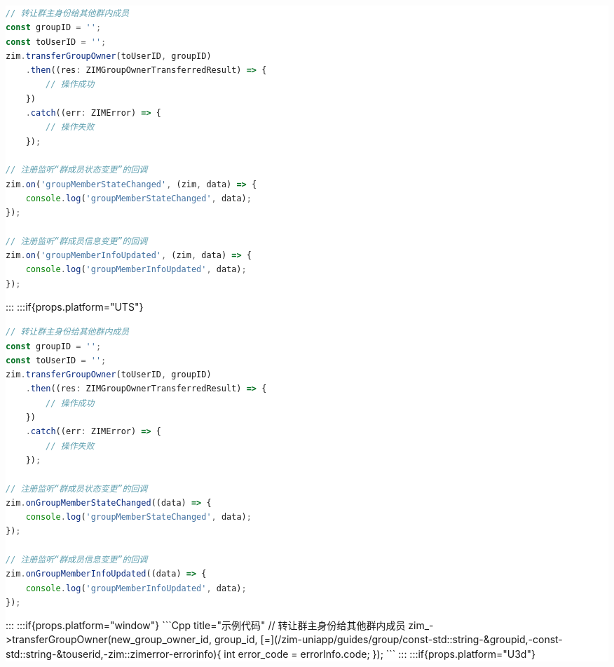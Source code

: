 ```typescript title="示例代码"
// 转让群主身份给其他群内成员
const groupID = '';
const toUserID = '';
zim.transferGroupOwner(toUserID, groupID)
    .then((res: ZIMGroupOwnerTransferredResult) => {
        // 操作成功
    })
    .catch((err: ZIMError) => {
        // 操作失败
    });

// 注册监听“群成员状态变更”的回调
zim.on('groupMemberStateChanged', (zim, data) => {
    console.log('groupMemberStateChanged', data);
});

// 注册监听“群成员信息变更”的回调
zim.on('groupMemberInfoUpdated', (zim, data) => {
    console.log('groupMemberInfoUpdated', data);
});
```
</CodeGroup>
:::
:::if{props.platform="UTS"}
<CodeGroup>

```typescript title="示例代码"
// 转让群主身份给其他群内成员
const groupID = '';
const toUserID = '';
zim.transferGroupOwner(toUserID, groupID)
    .then((res: ZIMGroupOwnerTransferredResult) => {
        // 操作成功
    })
    .catch((err: ZIMError) => {
        // 操作失败
    });

// 注册监听“群成员状态变更”的回调
zim.onGroupMemberStateChanged((data) => {
    console.log('groupMemberStateChanged', data);
});

// 注册监听“群成员信息变更”的回调
zim.onGroupMemberInfoUpdated((data) => {
    console.log('groupMemberInfoUpdated', data);
});
```
</CodeGroup>
:::
:::if{props.platform="window"}
<CodeGroup>
```Cpp title="示例代码"
// 转让群主身份给其他群内成员
zim_->transferGroupOwner(new_group_owner_id, group_id,
    [=](/zim-uniapp/guides/group/const-std::string-&groupid,-const-std::string-&touserid,-zim::zimerror-errorinfo){
        int error_code = errorInfo.code;
    });
```
</CodeGroup>
:::
:::if{props.platform="U3d"}
<CodeGroup>
